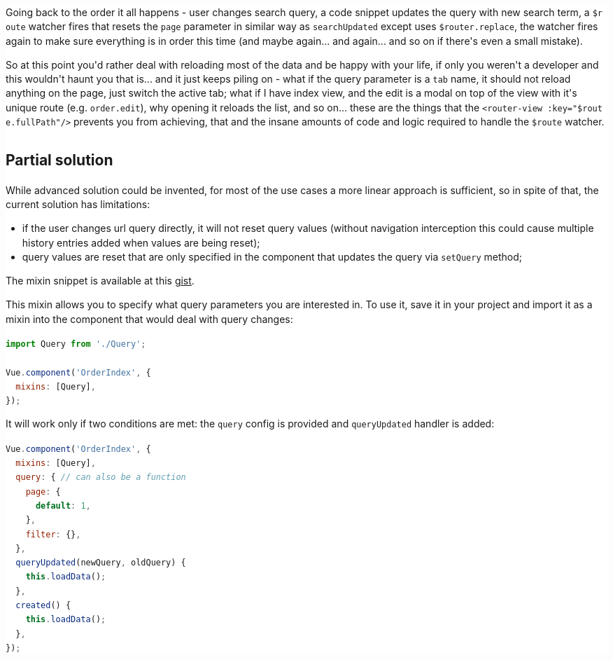 Going back to the order it all happens - user changes search query, a code snippet updates the query with new search term, a `$route` watcher fires that resets the `page` parameter in similar way as `searchUpdated` except uses `$router.replace`, the watcher fires again to make sure everything is in order this time (and maybe again... and again... and so on if there's even a small mistake).

So at this point you'd rather deal with reloading most of the data and be happy with your life, if only you weren't a developer and this wouldn't haunt you that is... and it just keeps piling on - what if the query parameter is a `tab` name, it should not reload anything on the page, just switch the active tab; what if I have index view, and the edit is a modal on top of the view with it's unique route (e.g. `order.edit`), why opening it reloads the list, and so on... these are the things that the `<router-view :key="$route.fullPath"/>` prevents you from achieving, that and the insane amounts of code and logic required to handle the `$route` watcher.

## Partial solution
While advanced solution could be invented, for most of the use cases a more linear approach is sufficient, so in spite of that, the current solution has limitations:

 - if the user changes url query directly, it will not reset query values (without navigation interception this could cause multiple history entries added when values are being reset);
 - query values are reset that are only specified in the component that updates the query via `setQuery` method;

The mixin snippet is available at this [gist](https://gist.github.com/donnysim/19669db010f7973b6ddcc3dc43190b25).

This mixin allows you to specify what query parameters you are interested in. To use it, save it in your project and import it as a mixin into the component that would deal with query changes:

```js
import Query from './Query';

Vue.component('OrderIndex', {
  mixins: [Query],
});
```

It will work only if two conditions are met: the `query` config is provided and `queryUpdated` handler is added:

```js
Vue.component('OrderIndex', {
  mixins: [Query],
  query: { // can also be a function
    page: {
      default: 1,
    },
    filter: {},
  },
  queryUpdated(newQuery, oldQuery) {
    this.loadData();
  },
  created() {
    this.loadData();
  },
});
```
